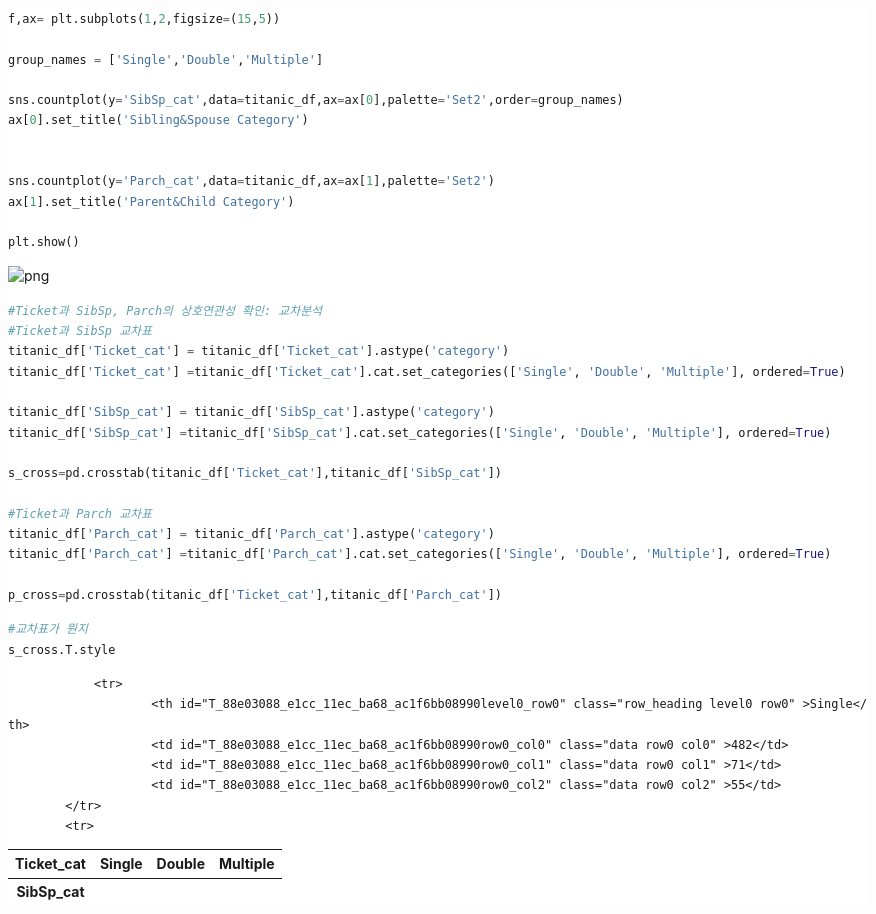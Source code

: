```python
```


```python
f,ax= plt.subplots(1,2,figsize=(15,5))

group_names = ['Single','Double','Multiple']

sns.countplot(y='SibSp_cat',data=titanic_df,ax=ax[0],palette='Set2',order=group_names)
ax[0].set_title('Sibling&Spouse Category')


sns.countplot(y='Parch_cat',data=titanic_df,ax=ax[1],palette='Set2')
ax[1].set_title('Parent&Child Category')

plt.show()
```


    
![png](output_51_0.png)
    



```python
#Ticket과 SibSp, Parch의 상호연관성 확인: 교차분석
#Ticket과 SibSp 교차표
titanic_df['Ticket_cat'] = titanic_df['Ticket_cat'].astype('category')
titanic_df['Ticket_cat'] =titanic_df['Ticket_cat'].cat.set_categories(['Single', 'Double', 'Multiple'], ordered=True)

titanic_df['SibSp_cat'] = titanic_df['SibSp_cat'].astype('category')
titanic_df['SibSp_cat'] =titanic_df['SibSp_cat'].cat.set_categories(['Single', 'Double', 'Multiple'], ordered=True)

s_cross=pd.crosstab(titanic_df['Ticket_cat'],titanic_df['SibSp_cat'])

#Ticket과 Parch 교차표
titanic_df['Parch_cat'] = titanic_df['Parch_cat'].astype('category')
titanic_df['Parch_cat'] =titanic_df['Parch_cat'].cat.set_categories(['Single', 'Double', 'Multiple'], ordered=True)

p_cross=pd.crosstab(titanic_df['Ticket_cat'],titanic_df['Parch_cat'])
```


```python
#교차표가 뭔지
s_cross.T.style
```




<style  type="text/css" >
</style><table id="T_88e03088_e1cc_11ec_ba68_ac1f6bb08990" ><thead>    <tr>        <th class="index_name level0" >Ticket_cat</th>        <th class="col_heading level0 col0" >Single</th>        <th class="col_heading level0 col1" >Double</th>        <th class="col_heading level0 col2" >Multiple</th>    </tr>    <tr>        <th class="index_name level0" >SibSp_cat</th>        <th class="blank" ></th>        <th class="blank" ></th>        <th class="blank" ></th>    </tr></thead><tbody>
                <tr>
                        <th id="T_88e03088_e1cc_11ec_ba68_ac1f6bb08990level0_row0" class="row_heading level0 row0" >Single</th>
                        <td id="T_88e03088_e1cc_11ec_ba68_ac1f6bb08990row0_col0" class="data row0 col0" >482</td>
                        <td id="T_88e03088_e1cc_11ec_ba68_ac1f6bb08990row0_col1" class="data row0 col1" >71</td>
                        <td id="T_88e03088_e1cc_11ec_ba68_ac1f6bb08990row0_col2" class="data row0 col2" >55</td>
            </tr>
            <tr>